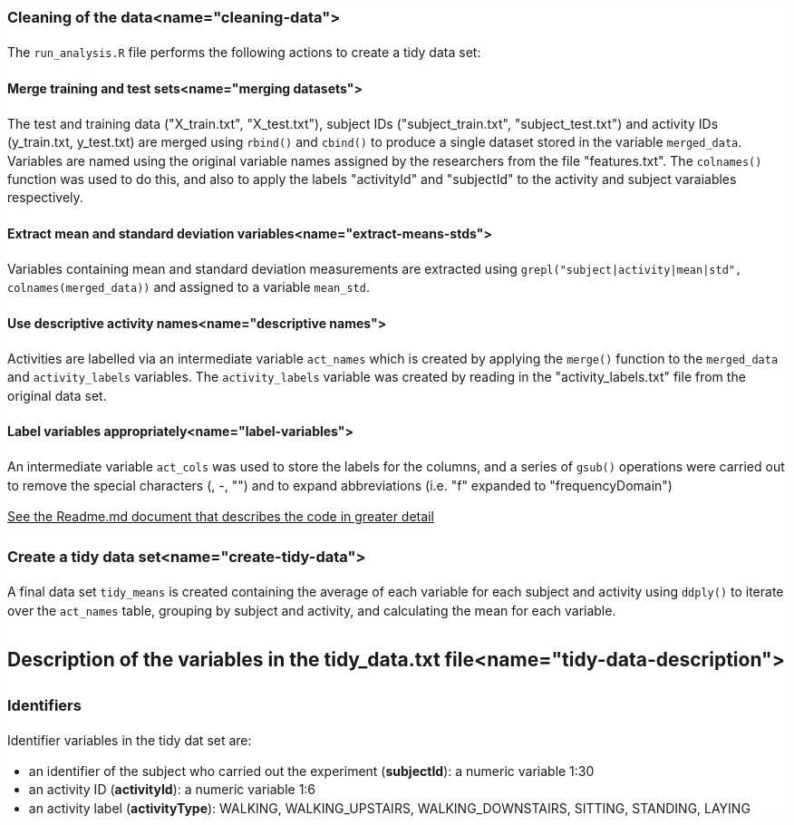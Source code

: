 ### Cleaning of the data<name="cleaning-data"></a>

The <code>run_analysis.R</code> file performs the following actions to create a tidy data set:

#### Merge training and test sets<name="merging datasets"></a>

The test and training data ("X_train.txt", "X_test.txt"), subject IDs ("subject_train.txt", "subject_test.txt") and activity IDs (y_train.txt, y_test.txt) are merged using <code>rbind()</code> and <code>cbind()</code> to produce a single dataset stored in the variable <code>merged_data</code>. Variables are named using the original variable names assigned by the researchers from the file "features.txt". The <code>colnames()</code> function was used to do this, and also to apply the labels "activityId" and "subjectId" to the activity and subject varaiables respectively.

#### Extract mean and standard deviation variables<name="extract-means-stds"></a>

Variables containing mean and standard deviation measurements are extracted using <code>grepl("subject|activity|mean|std", colnames(merged_data))</code> and assigned to a variable <code>mean_std</code>. 

#### Use descriptive activity names<name="descriptive names"></a>

Activities are labelled via an intermediate variable <code>act_names</code> which is created by applying the <code>merge()</code> function to the <code>merged_data</code> and <code>activity_labels</code> variables. The <code>activity_labels</code> variable was created by reading in the "activity_labels.txt" file from the original data set.

#### Label variables appropriately<name="label-variables"></a>

An intermediate variable <code>act_cols</code> was used to store the labels for the columns, and a series of <code>gsub()</code> operations were carried out to remove the special characters (\, -, "") and to expand abbreviations (i.e. "f" expanded to "frequencyDomain")

[See the Readme.md document that describes the code in greater detail](https://github.com/DaveLangcaster/getting-and-cleaning-data-course-project/blob/master/README.md)

### Create a tidy data set<name="create-tidy-data"></a>

A final data set <code>tidy_means</code> is created containing the average of each variable for each subject and activity using <code>ddply()</code> to iterate over the <code>act_names</code> table, grouping by subject and activity, and calculating the mean for each variable.

## Description of the variables in the tidy_data.txt file<name="tidy-data-description"></a>

### Identifiers <a name="identifiers"></a>

Identifier variables in the tidy dat set are:

*  an identifier of the subject who carried out the experiment (__subjectId__): a numeric variable 1:30
* an activity ID (__activityId__): a numeric variable 1:6 
* an activity label (__activityType__): WALKING, WALKING_UPSTAIRS, WALKING_DOWNSTAIRS, SITTING, STANDING, LAYING
